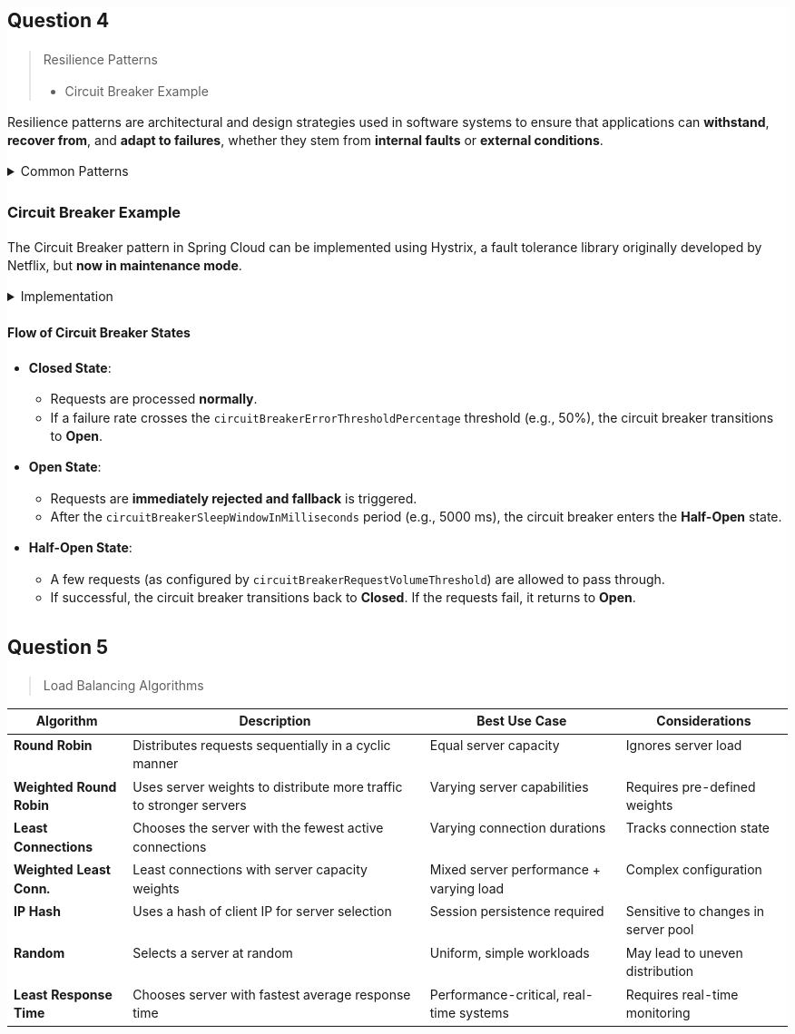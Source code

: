 
## Question 4
> Resilience Patterns
> - Circuit Breaker Example

Resilience patterns are architectural and design strategies used in software systems to ensure that applications can **withstand**, **recover from**, and **adapt to failures**,
whether they stem from **internal faults** or **external conditions**.

<details><summary>Common Patterns</summary></details>

### Circuit Breaker Example

The Circuit Breaker pattern in Spring Cloud can be implemented using Hystrix, a fault tolerance library originally developed by Netflix, but **now in maintenance mode**.

<details><summary>Implementation</summary></details>

#### Flow of Circuit Breaker States
- **Closed State**:
  - Requests are processed **normally**.
  - If a failure rate crosses the `circuitBreakerErrorThresholdPercentage` threshold (e.g., 50%), the circuit breaker transitions to **Open**.


- **Open State**:
  - Requests are **immediately rejected and fallback** is triggered.
  - After the `circuitBreakerSleepWindowInMilliseconds` period (e.g., 5000 ms), the circuit breaker enters the **Half-Open** state.


- **Half-Open State**:
  - A few requests (as configured by `circuitBreakerRequestVolumeThreshold`) are allowed to pass through.
  - If successful, the circuit breaker transitions back to **Closed**. If the requests fail, it returns to **Open**.


## Question 5
> Load Balancing Algorithms

| **Algorithm**            | **Description**                                                    | **Best Use Case**                       | **Considerations**                  |
|--------------------------|--------------------------------------------------------------------|-----------------------------------------|-------------------------------------|
| **Round Robin**          | Distributes requests sequentially in a cyclic manner               | Equal server capacity                   | Ignores server load                 |
| **Weighted Round Robin** | Uses server weights to distribute more traffic to stronger servers | Varying server capabilities             | Requires pre-defined weights        |
| **Least Connections**    | Chooses the server with the fewest active connections              | Varying connection durations            | Tracks connection state             |
| **Weighted Least Conn.** | Least connections with server capacity weights                     | Mixed server performance + varying load | Complex configuration               |
| **IP Hash**              | Uses a hash of client IP for server selection                      | Session persistence required            | Sensitive to changes in server pool |
| **Random**               | Selects a server at random                                         | Uniform, simple workloads               | May lead to uneven distribution     |
| **Least Response Time**  | Chooses server with fastest average response time                  | Performance-critical, real-time systems | Requires real-time monitoring       |
